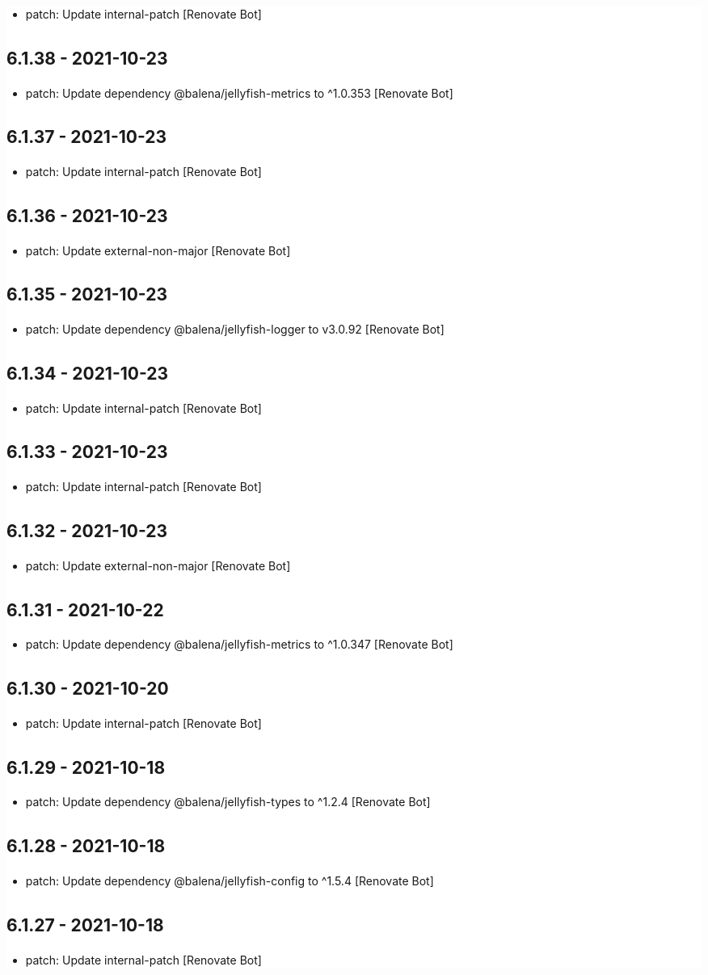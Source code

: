 * patch: Update internal-patch [Renovate Bot]

## 6.1.38 - 2021-10-23

* patch: Update dependency @balena/jellyfish-metrics to ^1.0.353 [Renovate Bot]

## 6.1.37 - 2021-10-23

* patch: Update internal-patch [Renovate Bot]

## 6.1.36 - 2021-10-23

* patch: Update external-non-major [Renovate Bot]

## 6.1.35 - 2021-10-23

* patch: Update dependency @balena/jellyfish-logger to v3.0.92 [Renovate Bot]

## 6.1.34 - 2021-10-23

* patch: Update internal-patch [Renovate Bot]

## 6.1.33 - 2021-10-23

* patch: Update internal-patch [Renovate Bot]

## 6.1.32 - 2021-10-23

* patch: Update external-non-major [Renovate Bot]

## 6.1.31 - 2021-10-22

* patch: Update dependency @balena/jellyfish-metrics to ^1.0.347 [Renovate Bot]

## 6.1.30 - 2021-10-20

* patch: Update internal-patch [Renovate Bot]

## 6.1.29 - 2021-10-18

* patch: Update dependency @balena/jellyfish-types to ^1.2.4 [Renovate Bot]

## 6.1.28 - 2021-10-18

* patch: Update dependency @balena/jellyfish-config to ^1.5.4 [Renovate Bot]

## 6.1.27 - 2021-10-18

* patch: Update internal-patch [Renovate Bot]
